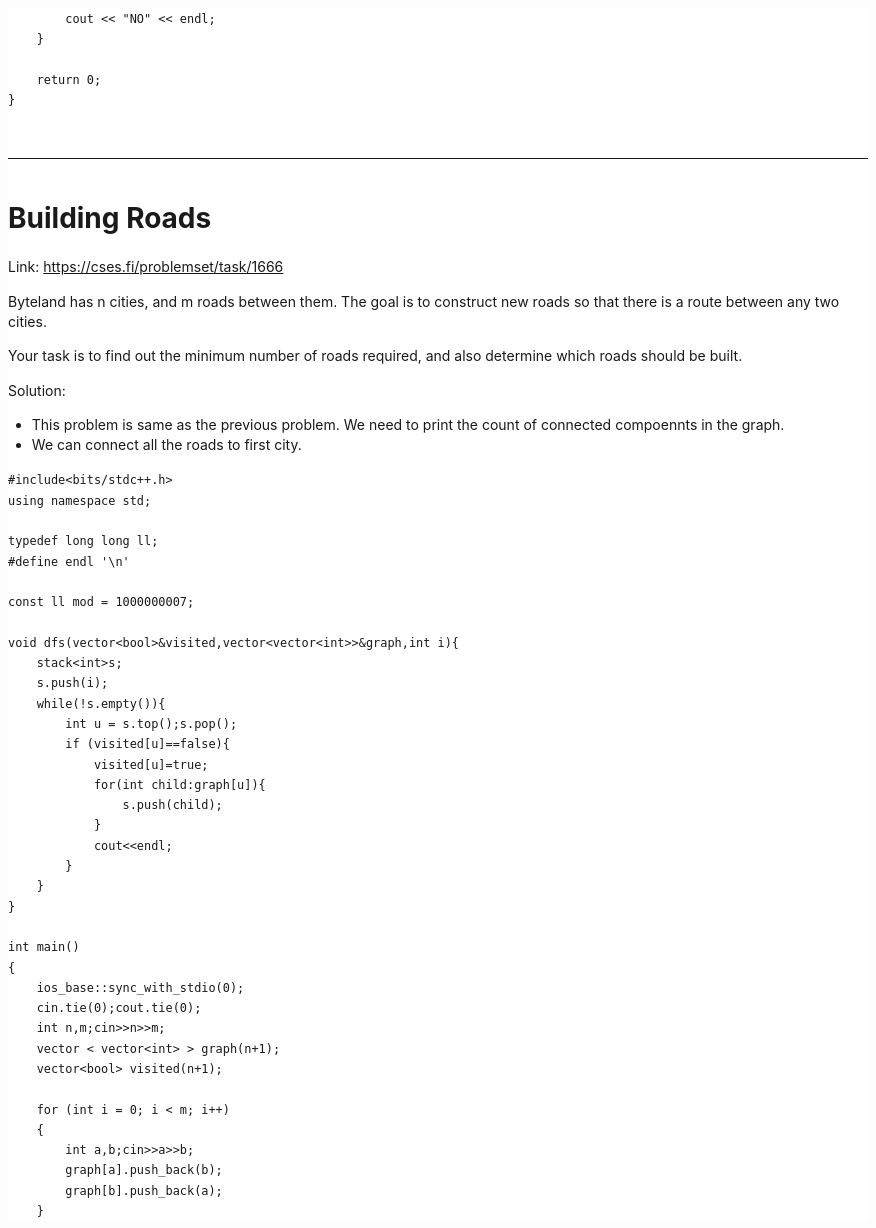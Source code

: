 ```cpp:
        cout << "NO" << endl;
    }

    return 0;
}
```

<br>

___

# Building Roads

Link: https://cses.fi/problemset/task/1666

Byteland has n cities, and m roads between them. The goal is to construct new roads so that there is a route between any two cities.

Your task is to find out the minimum number of roads required, and also determine which roads should be built.

Solution:

- This problem is same as the previous problem. We need to print the count of connected compoennts in the graph.
- We can connect all the roads to first city.

```CPP:
#include<bits/stdc++.h>
using namespace std;
 
typedef long long ll;
#define endl '\n'
 
const ll mod = 1000000007;
 
void dfs(vector<bool>&visited,vector<vector<int>>&graph,int i){
    stack<int>s;
    s.push(i);
    while(!s.empty()){
        int u = s.top();s.pop();
        if (visited[u]==false){
            visited[u]=true;
            for(int child:graph[u]){
                s.push(child);
            }
            cout<<endl;
        }
    }
}
 
int main()
{
    ios_base::sync_with_stdio(0);
    cin.tie(0);cout.tie(0);
    int n,m;cin>>n>>m;
    vector < vector<int> > graph(n+1);
    vector<bool> visited(n+1);
    
    for (int i = 0; i < m; i++)
    {
        int a,b;cin>>a>>b;
        graph[a].push_back(b);
        graph[b].push_back(a);
    }
```